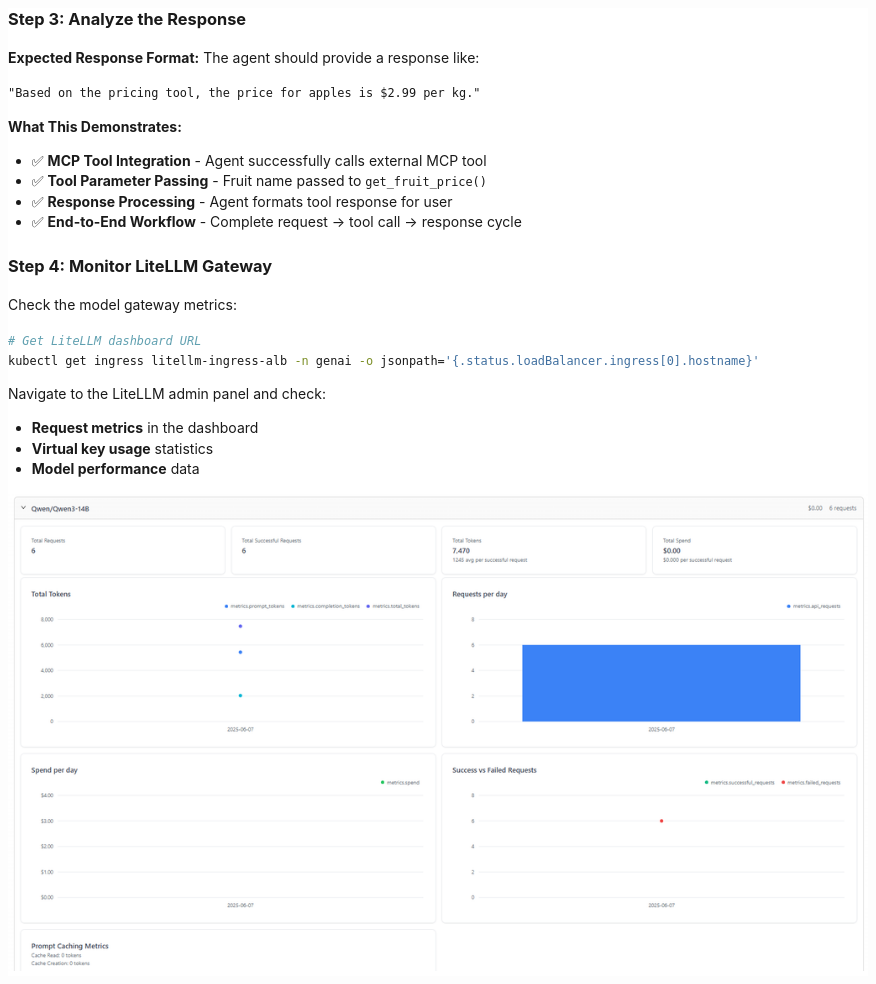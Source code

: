 ### Step 3: Analyze the Response

**Expected Response Format:**
The agent should provide a response like:
```
"Based on the pricing tool, the price for apples is $2.99 per kg."
```

**What This Demonstrates:**
- ✅ **MCP Tool Integration** - Agent successfully calls external MCP tool
- ✅ **Tool Parameter Passing** - Fruit name passed to `get_fruit_price()`
- ✅ **Response Processing** - Agent formats tool response for user
- ✅ **End-to-End Workflow** - Complete request → tool call → response cycle

### Step 4: Monitor LiteLLM Gateway

Check the model gateway metrics:

```bash
# Get LiteLLM dashboard URL
kubectl get ingress litellm-ingress-alb -n genai -o jsonpath='{.status.loadBalancer.ingress[0].hostname}'
```

Navigate to the LiteLLM admin panel and check:
- **Request metrics** in the dashboard
- **Virtual key usage** statistics
- **Model performance** data

![alt text](src/mcp-litellm.png)

